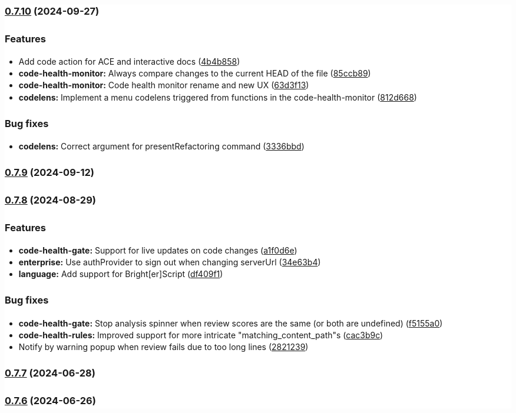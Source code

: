 ### [0.7.10](https://github.com/codescene-oss/codescene-vscode/compare/v0.7.9...v0.7.10) (2024-09-27)


### Features

* Add code action for ACE and interactive docs ([4b4b858](https://github.com/codescene-oss/codescene-vscode/commit/4b4b858eaa8435d5754b78ed15c5cfa2f721be21))
* **code-health-monitor:** Always compare changes to the current HEAD of the file ([85ccb89](https://github.com/codescene-oss/codescene-vscode/commit/85ccb897b1e0a935613579188947ed78b50832be))
* **code-health-monitor:** Code health monitor rename and new UX ([63d3f13](https://github.com/codescene-oss/codescene-vscode/commit/63d3f13f72e1ee15c3a2aab4090941cf31b86ff7))
* **codelens:** Implement a menu codelens triggered from functions in the code-health-monitor ([812d668](https://github.com/codescene-oss/codescene-vscode/commit/812d6689bda8f4389c652edd156a6ddc82cc9b6e))


### Bug fixes

* **codelens:** Correct argument for presentRefactoring command ([3336bbd](https://github.com/codescene-oss/codescene-vscode/commit/3336bbdff5c66d8cee6d4329f955e6def0d06d27))

### [0.7.9](https://github.com/codescene-oss/codescene-vscode/compare/v0.7.8...v0.7.9) (2024-09-12)

### [0.7.8](https://github.com/codescene-oss/codescene-vscode/compare/v0.7.7...v0.7.8) (2024-08-29)


### Features

* **code-health-gate:** Support for live updates on code changes ([a1f0d6e](https://github.com/codescene-oss/codescene-vscode/commit/a1f0d6e3313b37f9ffa91d62afffe4f7bb61ae28))
* **enterprise:** Use authProvider to sign out when changing serverUrl ([34e63b4](https://github.com/codescene-oss/codescene-vscode/commit/34e63b4378854f8b7e91b62cc2b7aad673e6531e))
* **language:** Add support for Bright[er]Script ([df409f1](https://github.com/codescene-oss/codescene-vscode/commit/df409f1938f030b62e0da21f2865151bb8d5abb7))


### Bug fixes

* **code-health-gate:** Stop analysis spinner when review scores are the same (or both are undefined) ([f5155a0](https://github.com/codescene-oss/codescene-vscode/commit/f5155a08460d108ea8f1a253cf42ff3629cedc1f))
* **code-health-rules:** Improved support for more intricate "matching_content_path"s ([cac3b9c](https://github.com/codescene-oss/codescene-vscode/commit/cac3b9cb0b06c2f1ac04765a02222ec1ff90ab5e))
* Notify by warning popup when review fails due to too long lines ([2821239](https://github.com/codescene-oss/codescene-vscode/commit/282123933be4631df406f6cb1872abef3d2730c6))

### [0.7.7](https://github.com/codescene-oss/codescene-vscode/compare/v0.7.6...v0.7.7) (2024-06-28)

### [0.7.6](https://github.com/codescene-oss/codescene-vscode/compare/v0.7.5...v0.7.6) (2024-06-26)
